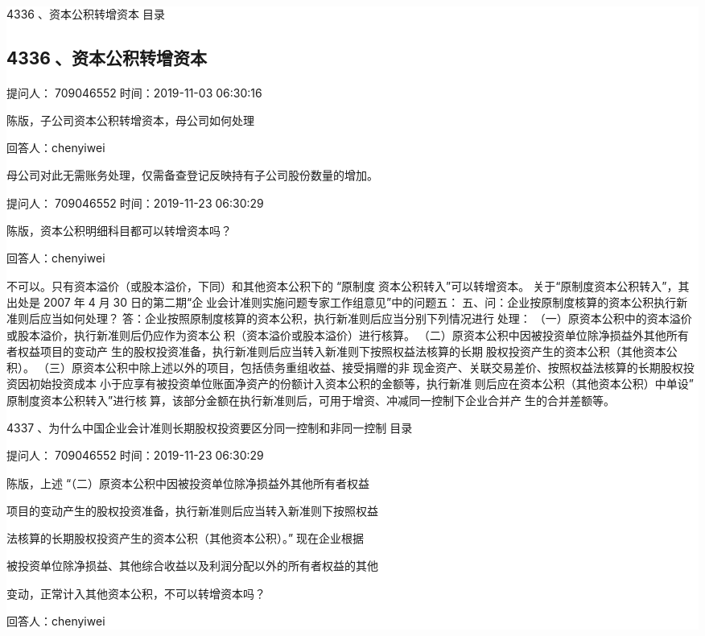 
4336 、资本公积转增资本 目录

## 4336 、资本公积转增资本

提问人： 709046552 时间：2019-11-03 06:30:16

陈版，子公司资本公积转增资本，母公司如何处理


回答人：chenyiwei


母公司对此无需账务处理，仅需备查登记反映持有子公司股份数量的增加。


提问人： 709046552 时间：2019-11-23 06:30:29


陈版，资本公积明细科目都可以转增资本吗？


回答人：chenyiwei


不可以。只有资本溢价（或股本溢价，下同）和其他资本公积下的 “原制度
资本公积转入”可以转增资本。
关于“原制度资本公积转入”，其出处是 2007 年 4 月 30 日的第二期“企
业会计准则实施问题专家工作组意见”中的问题五：
五、问：企业按原制度核算的资本公积执行新准则后应当如何处理？
答：企业按照原制度核算的资本公积，执行新准则后应当分别下列情况进行
处理：
（一）原资本公积中的资本溢价或股本溢价，执行新准则后仍应作为资本公
积（资本溢价或股本溢价）进行核算。
（二）原资本公积中因被投资单位除净损益外其他所有者权益项目的变动产
生的股权投资准备，执行新准则后应当转入新准则下按照权益法核算的长期
股权投资产生的资本公积（其他资本公积）。
（三）原资本公积中除上述以外的项目，包括债务重组收益、接受捐赠的非
现金资产、关联交易差价、按照权益法核算的长期股权投资因初始投资成本
小于应享有被投资单位账面净资产的份额计入资本公积的金额等，执行新准
则后应在资本公积（其他资本公积）中单设” 原制度资本公积转入”进行核
算，该部分金额在执行新准则后，可用于增资、冲减同一控制下企业合并产
生的合并差额等。


4337 、为什么中国企业会计准则长期股权投资要区分同一控制和非同一控制 目录

提问人： 709046552 时间：2019-11-23 06:30:29

陈版，上述 “（二）原资本公积中因被投资单位除净损益外其他所有者权益

项目的变动产生的股权投资准备，执行新准则后应当转入新准则下按照权益

法核算的长期股权投资产生的资本公积（其他资本公积）。” 现在企业根据

被投资单位除净损益、其他综合收益以及利润分配以外的所有者权益的其他

变动，正常计入其他资本公积，不可以转增资本吗？


回答人：chenyiwei
